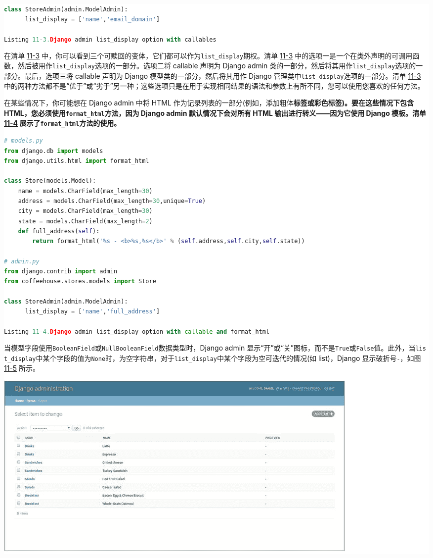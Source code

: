 ```py
class StoreAdmin(admin.ModelAdmin):
      list_display = ['name','email_domain']

Listing 11-3.Django admin list_display option with callables

```

在清单 [11-3](#Par22) 中，你可以看到三个可赎回的变体，它们都可以作为`list_display`期权。清单 [11-3](#Par22) 中的选项一是一个在类外声明的可调用函数，然后被用作`list_display`选项的一部分。选项二将 callable 声明为 Django admin 类的一部分，然后将其用作`list_display`选项的一部分。最后，选项三将 callable 声明为 Django 模型类的一部分，然后将其用作 Django 管理类中`list_display`选项的一部分。清单 [11-3](#Par22) 中的两种方法都不是“优于”或“劣于”另一种；这些选项只是在用于实现相同结果的语法和参数上有所不同，您可以使用您喜欢的任何方法。

在某些情况下，你可能想在 Django admin 中将 HTML 作为记录列表的一部分(例如，添加粗体**标签或彩色标签)。要在这些情况下包含 HTML，您必须使用`format_html`方法，因为 Django admin 默认情况下会对所有 HTML 输出进行转义——因为它使用 Django 模板。清单 [11-4](#Par25) 展示了`format_html`方法的使用。**

```py
# models.py
from django.db import models
from django.utils.html import format_html

class Store(models.Model):
    name = models.CharField(max_length=30)
    address = models.CharField(max_length=30,unique=True)
    city = models.CharField(max_length=30)
    state = models.CharField(max_length=2)
    def full_address(self):
        return format_html('%s - <b>%s,%s</b>' % (self.address,self.city,self.state))

# admin.py
from django.contrib import admin
from coffeehouse.stores.models import Store

class StoreAdmin(admin.ModelAdmin):
      list_display = ['name','full_address']

Listing 11-4.Django admin list_display option with callable and format_html

```

当模型字段使用`BooleanField`或`NullBooleanField`数据类型时，Django admin 显示“开”或“关”图标，而不是`True`或`False`值。此外，当`list_display`中某个字段的值为`None`时，为空字符串，对于`list_display`中某个字段为空可迭代的情况(如 list)，Django 显示破折号`-`，如图 [11-5](#Fig5) 所示。

![A441241_1_En_11_Fig5_HTML.jpg](img/A441241_1_En_11_Fig5_HTML.jpg)
